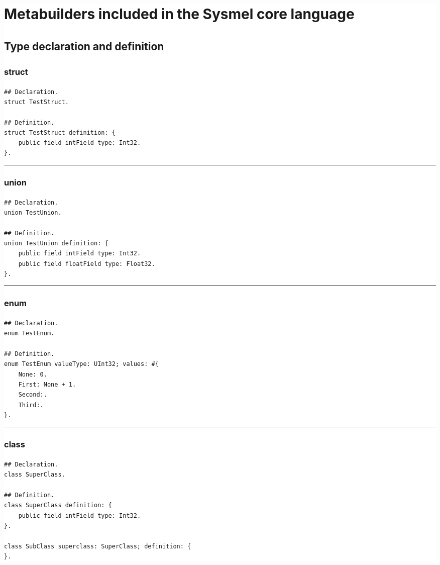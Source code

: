 # Metabuilders included in the Sysmel core language

## Type declaration and definition
### **struct**
```sysmel
## Declaration.
struct TestStruct.

## Definition.
struct TestStruct definition: {  
    public field intField type: Int32.
}.
```

--------------------------------------------------------------------------------
### **union**
```sysmel
## Declaration.
union TestUnion.

## Definition.
union TestUnion definition: {
    public field intField type: Int32.
    public field floatField type: Float32.
}.
```

--------------------------------------------------------------------------------
### **enum**
```sysmel
## Declaration.
enum TestEnum.

## Definition.
enum TestEnum valueType: UInt32; values: #{
    None: 0.
    First: None + 1.
    Second:.
    Third:.
}.
```

--------------------------------------------------------------------------------
### **class**
```sysmel
## Declaration.
class SuperClass.

## Definition.
class SuperClass definition: {
    public field intField type: Int32.
}.

class SubClass superclass: SuperClass; definition: {
}.
```

